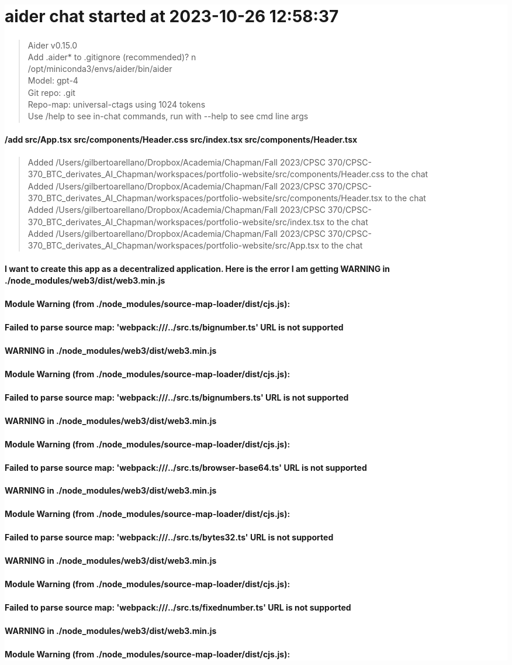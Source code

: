 # aider chat started at 2023-10-26 12:58:37

> Aider v0.15.0  
> Add .aider* to .gitignore (recommended)? n  
> /opt/miniconda3/envs/aider/bin/aider  
> Model: gpt-4  
> Git repo: .git  
> Repo-map: universal-ctags using 1024 tokens  
> Use /help to see in-chat commands, run with --help to see cmd line args  

#### /add src/App.tsx src/components/Header.css src/index.tsx src/components/Header.tsx  
> Added /Users/gilbertoarellano/Dropbox/Academia/Chapman/Fall 2023/CPSC 370/CPSC-370_BTC_derivates_AI_Chapman/workspaces/portfolio-website/src/components/Header.css to the chat  
> Added /Users/gilbertoarellano/Dropbox/Academia/Chapman/Fall 2023/CPSC 370/CPSC-370_BTC_derivates_AI_Chapman/workspaces/portfolio-website/src/components/Header.tsx to the chat  
> Added /Users/gilbertoarellano/Dropbox/Academia/Chapman/Fall 2023/CPSC 370/CPSC-370_BTC_derivates_AI_Chapman/workspaces/portfolio-website/src/index.tsx to the chat  
> Added /Users/gilbertoarellano/Dropbox/Academia/Chapman/Fall 2023/CPSC 370/CPSC-370_BTC_derivates_AI_Chapman/workspaces/portfolio-website/src/App.tsx to the chat  

#### I want to create this app as a decentralized application. Here is the error I am getting WARNING in ./node_modules/web3/dist/web3.min.js  
#### Module Warning (from ./node_modules/source-map-loader/dist/cjs.js):  
#### Failed to parse source map: 'webpack:///../src.ts/bignumber.ts' URL is not supported  
####   
#### WARNING in ./node_modules/web3/dist/web3.min.js  
#### Module Warning (from ./node_modules/source-map-loader/dist/cjs.js):  
#### Failed to parse source map: 'webpack:///../src.ts/bignumbers.ts' URL is not supported  
####   
#### WARNING in ./node_modules/web3/dist/web3.min.js  
#### Module Warning (from ./node_modules/source-map-loader/dist/cjs.js):  
#### Failed to parse source map: 'webpack:///../src.ts/browser-base64.ts' URL is not supported  
####   
#### WARNING in ./node_modules/web3/dist/web3.min.js  
#### Module Warning (from ./node_modules/source-map-loader/dist/cjs.js):  
#### Failed to parse source map: 'webpack:///../src.ts/bytes32.ts' URL is not supported  
####   
#### WARNING in ./node_modules/web3/dist/web3.min.js  
#### Module Warning (from ./node_modules/source-map-loader/dist/cjs.js):  
#### Failed to parse source map: 'webpack:///../src.ts/fixednumber.ts' URL is not supported  
####   
#### WARNING in ./node_modules/web3/dist/web3.min.js  
#### Module Warning (from ./node_modules/source-map-loader/dist/cjs.js):  